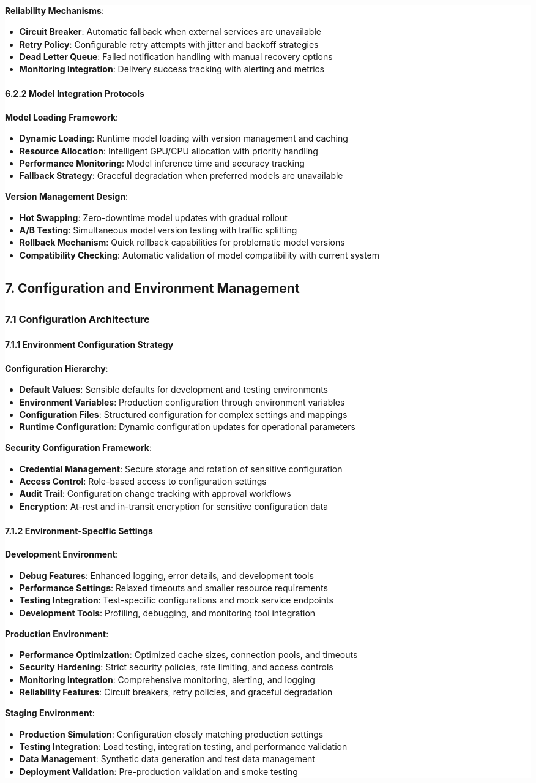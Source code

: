 **Reliability Mechanisms**:
- **Circuit Breaker**: Automatic fallback when external services are unavailable
- **Retry Policy**: Configurable retry attempts with jitter and backoff strategies
- **Dead Letter Queue**: Failed notification handling with manual recovery options
- **Monitoring Integration**: Delivery success tracking with alerting and metrics

#### 6.2.2 Model Integration Protocols

**Model Loading Framework**:
- **Dynamic Loading**: Runtime model loading with version management and caching
- **Resource Allocation**: Intelligent GPU/CPU allocation with priority handling
- **Performance Monitoring**: Model inference time and accuracy tracking
- **Fallback Strategy**: Graceful degradation when preferred models are unavailable

**Version Management Design**:
- **Hot Swapping**: Zero-downtime model updates with gradual rollout
- **A/B Testing**: Simultaneous model version testing with traffic splitting
- **Rollback Mechanism**: Quick rollback capabilities for problematic model versions
- **Compatibility Checking**: Automatic validation of model compatibility with current system

## 7. Configuration and Environment Management

### 7.1 Configuration Architecture

#### 7.1.1 Environment Configuration Strategy

**Configuration Hierarchy**:
- **Default Values**: Sensible defaults for development and testing environments
- **Environment Variables**: Production configuration through environment variables
- **Configuration Files**: Structured configuration for complex settings and mappings
- **Runtime Configuration**: Dynamic configuration updates for operational parameters

**Security Configuration Framework**:
- **Credential Management**: Secure storage and rotation of sensitive configuration
- **Access Control**: Role-based access to configuration settings
- **Audit Trail**: Configuration change tracking with approval workflows
- **Encryption**: At-rest and in-transit encryption for sensitive configuration data

#### 7.1.2 Environment-Specific Settings

**Development Environment**:
- **Debug Features**: Enhanced logging, error details, and development tools
- **Performance Settings**: Relaxed timeouts and smaller resource requirements
- **Testing Integration**: Test-specific configurations and mock service endpoints
- **Development Tools**: Profiling, debugging, and monitoring tool integration

**Production Environment**:
- **Performance Optimization**: Optimized cache sizes, connection pools, and timeouts
- **Security Hardening**: Strict security policies, rate limiting, and access controls
- **Monitoring Integration**: Comprehensive monitoring, alerting, and logging
- **Reliability Features**: Circuit breakers, retry policies, and graceful degradation

**Staging Environment**:
- **Production Simulation**: Configuration closely matching production settings
- **Testing Integration**: Load testing, integration testing, and performance validation
- **Data Management**: Synthetic data generation and test data management
- **Deployment Validation**: Pre-production validation and smoke testing
